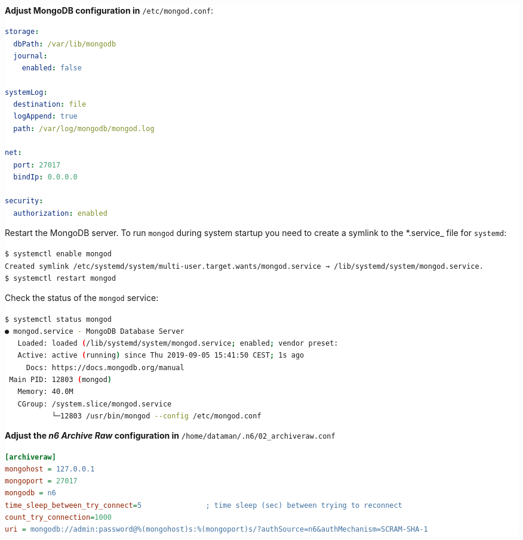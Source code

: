 **Adjust MongoDB configuration in** `/etc/mongod.conf`:

```yaml
storage:
  dbPath: /var/lib/mongodb
  journal:
    enabled: false

systemLog:
  destination: file
  logAppend: true
  path: /var/log/mongodb/mongod.log

net:
  port: 27017
  bindIp: 0.0.0.0

security:
  authorization: enabled
```

Restart the MongoDB server. To run `mongod` during system startup you need to create
a symlink to the \*.service\_ file for `systemd`:

```bash
$ systemctl enable mongod
Created symlink /etc/systemd/system/multi-user.target.wants/mongod.service → /lib/systemd/system/mongod.service.
$ systemctl restart mongod
```

Check the status of the `mongod` service:

```bash
$ systemctl status mongod
● mongod.service - MongoDB Database Server
   Loaded: loaded (/lib/systemd/system/mongod.service; enabled; vendor preset:
   Active: active (running) since Thu 2019-09-05 15:41:50 CEST; 1s ago
     Docs: https://docs.mongodb.org/manual
 Main PID: 12803 (mongod)
   Memory: 40.0M
   CGroup: /system.slice/mongod.service
           └─12803 /usr/bin/mongod --config /etc/mongod.conf
```

**Adjust the _n6 Archive Raw_ configuration in** `/home/dataman/.n6/02_archiveraw.conf`

```ini
[archiveraw]
mongohost = 127.0.0.1
mongoport = 27017
mongodb = n6
time_sleep_between_try_connect=5               ; time sleep (sec) between trying to reconnect
count_try_connection=1000
uri = mongodb://admin:password@%(mongohost)s:%(mongoport)s/?authSource=n6&authMechanism=SCRAM-SHA-1
```
